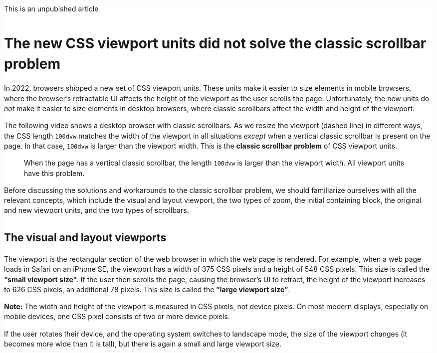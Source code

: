 <div class="important">This is an unpubished article</div>

# The new CSS viewport units did not solve the classic scrollbar problem

In 2022, browsers shipped a new set of CSS viewport units. These units make it easier to size elements in mobile browsers, where the browser’s retractable UI affects the height of the viewport as the user scrolls the page. Unfortunately, the new units do _not_ make it easier to size elements in desktop browsers, where classic scrollbars affect the width and height of the viewport.

The following video shows a desktop browser with classic scrollbars. As we resize the viewport (dashed line) in different ways, the CSS length `100dvw` matches the width of the viewport in all situations _except_ when a vertical classic scrollbar is present on the page. In that case, `100dvw` is larger than the viewport width. This is the **classic scrollbar problem** of CSS viewport units.

<figure>
  <video controls src="media/problem.mp4"></video>
  <figcaption>When the page has a vertical classic scrollbar, the length <code>100dvw</code> is larger than the viewport width. All viewport units have this problem.</figcaption>
</figure>

Before discussing the solutions and workarounds to the classic scrollbar problem, we should familiarize ourselves with all the relevant concepts, which include the visual and layout viewport, the two types of zoom, the initial containing block, the original and new viewport units, and the two types of scrollbars.

## The visual and layout viewports

The viewport is the rectangular section of the web browser in which the web page is rendered. For example, when a web page loads in Safari on an iPhone SE, the viewport has a width of 375 CSS pixels and a height of 548 CSS pixels. This size is called the **“small viewport size”**. If the user then scrolls the page, causing the browser’s UI to retract, the height of the viewport increases to 626 CSS pixels, an additional 78 pixels. This size is called the **”large viewport size”**.

**Note:** The width and height of the viewport is measured in CSS pixels, not device pixels. On most modern displays, especially on mobile devices, one CSS pixel consists of two or more device pixels.

If the user rotates their device, and the operating system switches to landscape mode, the size of the viewport changes (it becomes more wide than it is tall), but there is again a small and large viewport size.

<figure>